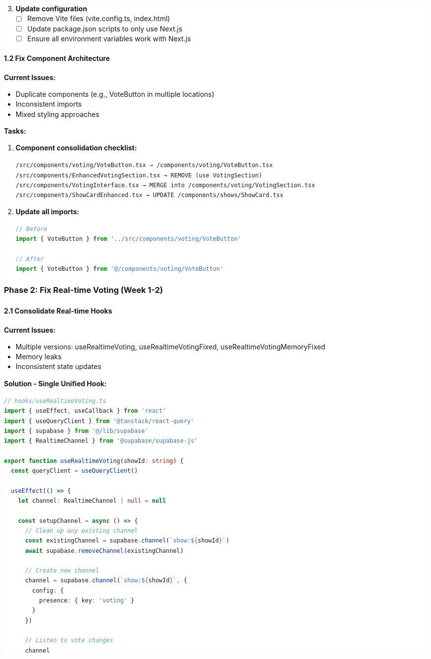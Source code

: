 3. **Update configuration**
   - [ ] Remove Vite files (vite.config.ts, index.html)
   - [ ] Update package.json scripts to only use Next.js
   - [ ] Ensure all environment variables work with Next.js

#### **1.2 Fix Component Architecture**

**Current Issues:**
- Duplicate components (e.g., VoteButton in multiple locations)
- Inconsistent imports
- Mixed styling approaches

**Tasks:**
1. **Component consolidation checklist:**
   ```
   /src/components/voting/VoteButton.tsx → /components/voting/VoteButton.tsx
   /src/components/EnhancedVotingSection.tsx → REMOVE (use VotingSection)
   /src/components/VotingInterface.tsx → MERGE into /components/voting/VotingSection.tsx
   /src/components/ShowCardEnhanced.tsx → UPDATE /components/shows/ShowCard.tsx
   ```

2. **Update all imports:**
   ```typescript
   // Before
   import { VoteButton } from '../src/components/voting/VoteButton'
   
   // After
   import { VoteButton } from '@/components/voting/VoteButton'
   ```

### **Phase 2: Fix Real-time Voting (Week 1-2)**

#### **2.1 Consolidate Real-time Hooks**

**Current Issues:**
- Multiple versions: useRealtimeVoting, useRealtimeVotingFixed, useRealtimeVotingMemoryFixed
- Memory leaks
- Inconsistent state updates

**Solution - Single Unified Hook:**
```typescript
// hooks/useRealtimeVoting.ts
import { useEffect, useCallback } from 'react'
import { useQueryClient } from '@tanstack/react-query'
import { supabase } from '@/lib/supabase'
import { RealtimeChannel } from '@supabase/supabase-js'

export function useRealtimeVoting(showId: string) {
  const queryClient = useQueryClient()
  
  useEffect(() => {
    let channel: RealtimeChannel | null = null
    
    const setupChannel = async () => {
      // Clean up any existing channel
      const existingChannel = supabase.channel(`show:${showId}`)
      await supabase.removeChannel(existingChannel)
      
      // Create new channel
      channel = supabase.channel(`show:${showId}`, {
        config: {
          presence: { key: 'voting' }
        }
      })
      
      // Listen to vote changes
      channel
```